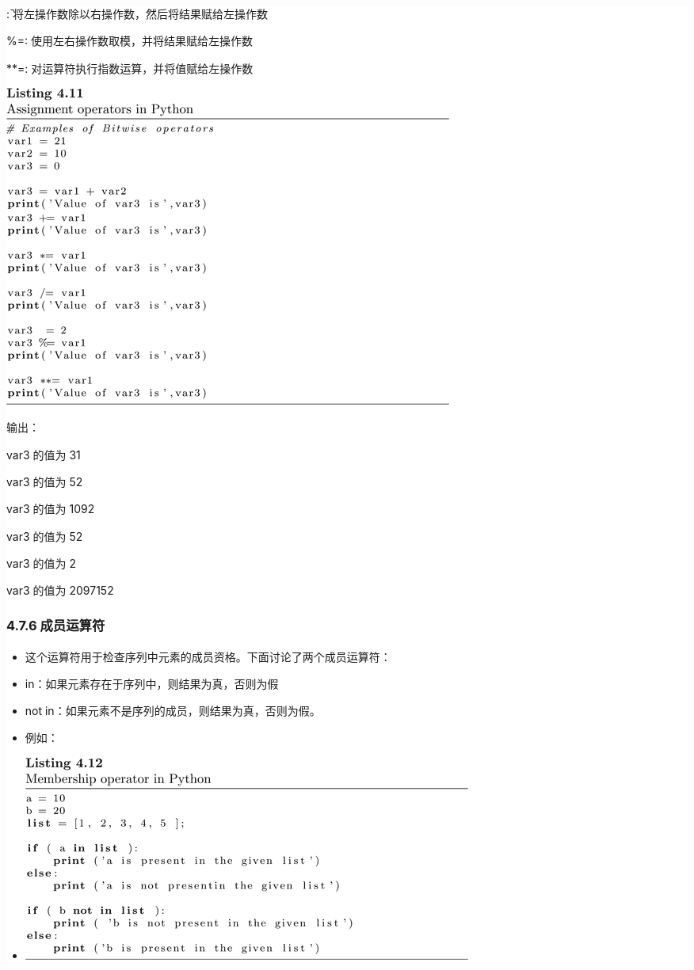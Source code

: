 :̄ 将左操作数除以右操作数，然后将结果赋给左操作数

%=: 使用左右操作数取模，并将结果赋给左操作数

**=: 对运算符执行指数运算，并将值赋给左操作数

![](img/list4_11a.jpg)![](img/list4_11b.jpg)

输出：

var3 的值为 31

var3 的值为 52

var3 的值为 1092

var3 的值为 52

var3 的值为 2

var3 的值为 2097152

### 4.7.6 成员运算符

-   这个运算符用于检查序列中元素的成员资格。下面讨论了两个成员运算符：

-   in：如果元素存在于序列中，则结果为真，否则为假

-   not in：如果元素不是序列的成员，则结果为真，否则为假。

-   例如：

-   ![](img/list4_12.jpg)
